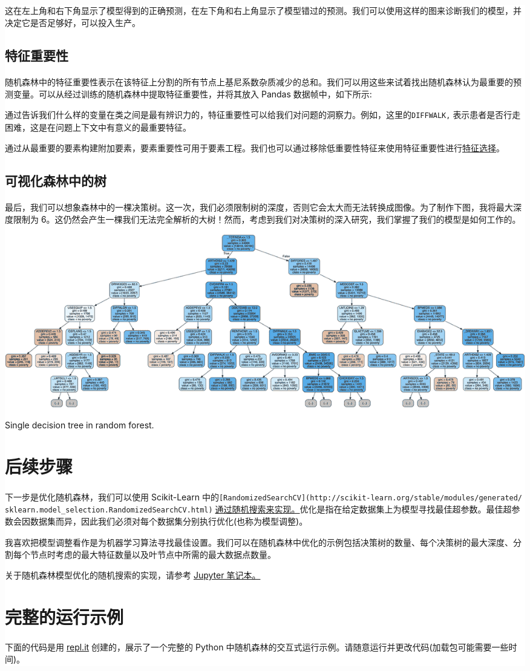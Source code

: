 这在左上角和右下角显示了模型得到的正确预测，在左下角和右上角显示了模型错过的预测。我们可以使用这样的图来诊断我们的模型，并决定它是否足够好，可以投入生产。

## 特征重要性

随机森林中的特征重要性表示在该特征上分割的所有节点上基尼系数杂质减少的总和。我们可以用这些来试着找出随机森林认为最重要的预测变量。可以从经过训练的随机森林中提取特征重要性，并将其放入 Pandas 数据帧中，如下所示:

通过告诉我们什么样的变量在类之间是最有辨识力的，特征重要性可以给我们对问题的洞察力。例如，这里的`DIFFWALK,` 表示患者是否行走困难，这是在问题上下文中有意义的最重要特征。

通过从最重要的要素构建附加要素，要素重要性可用于要素工程。我们也可以通过移除低重要性特征来使用特征重要性进行[特征选择](http://scikit-learn.org/stable/modules/feature_selection.html)。

## 可视化森林中的树

最后，我们可以想象森林中的一棵决策树。这一次，我们必须限制树的深度，否则它会太大而无法转换成图像。为了制作下图，我将最大深度限制为 6。这仍然会产生一棵我们无法完全解析的大树！然而，考虑到我们对决策树的深入研究，我们掌握了我们的模型是如何工作的。

![](img/70e5780111519e25c0069ce26786b0ab.png)

Single decision tree in random forest.

# 后续步骤

下一步是优化随机森林，我们可以使用 Scikit-Learn 中的`[RandomizedSearchCV](http://scikit-learn.org/stable/modules/generated/sklearn.model_selection.RandomizedSearchCV.html)` [通过随机搜索来实现。](http://scikit-learn.org/stable/modules/generated/sklearn.model_selection.RandomizedSearchCV.html)优化是指在给定数据集上为模型寻找最佳超参数。最佳超参数会因数据集而异，因此我们必须对每个数据集分别执行优化(也称为模型调整)。

我喜欢把模型调整看作是为机器学习算法寻找最佳设置。我们可以在随机森林中优化的示例包括决策树的数量、每个决策树的最大深度、分割每个节点时考虑的最大特征数量以及叶节点中所需的最大数据点数量。

关于随机森林模型优化的随机搜索的实现，请参考 [Jupyter 笔记本。](https://github.com/WillKoehrsen/Machine-Learning-Projects/blob/master/Random%20Forest%20Tutorial.ipynb)

# 完整的运行示例

下面的代码是用 [repl.it](http://repl.it) 创建的，展示了一个完整的 Python 中随机森林的交互式运行示例。请随意运行并更改代码(加载包可能需要一些时间)。
